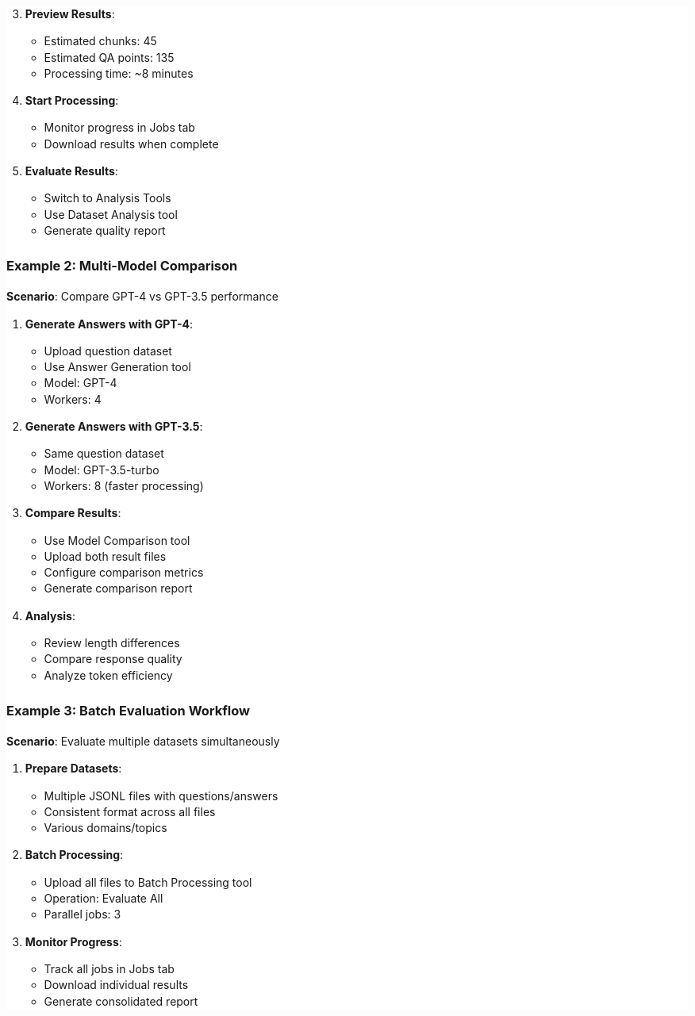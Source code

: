 3. **Preview Results**:
   - Estimated chunks: 45
   - Estimated QA points: 135
   - Processing time: ~8 minutes

4. **Start Processing**:
   - Monitor progress in Jobs tab
   - Download results when complete

5. **Evaluate Results**:
   - Switch to Analysis Tools
   - Use Dataset Analysis tool
   - Generate quality report

### Example 2: Multi-Model Comparison

**Scenario**: Compare GPT-4 vs GPT-3.5 performance

1. **Generate Answers with GPT-4**:
   - Upload question dataset
   - Use Answer Generation tool
   - Model: GPT-4
   - Workers: 4

2. **Generate Answers with GPT-3.5**:
   - Same question dataset
   - Model: GPT-3.5-turbo
   - Workers: 8 (faster processing)

3. **Compare Results**:
   - Use Model Comparison tool
   - Upload both result files
   - Configure comparison metrics
   - Generate comparison report

4. **Analysis**:
   - Review length differences
   - Compare response quality
   - Analyze token efficiency

### Example 3: Batch Evaluation Workflow

**Scenario**: Evaluate multiple datasets simultaneously

1. **Prepare Datasets**:
   - Multiple JSONL files with questions/answers
   - Consistent format across all files
   - Various domains/topics

2. **Batch Processing**:
   - Upload all files to Batch Processing tool
   - Operation: Evaluate All
   - Parallel jobs: 3

3. **Monitor Progress**:
   - Track all jobs in Jobs tab
   - Download individual results
   - Generate consolidated report
